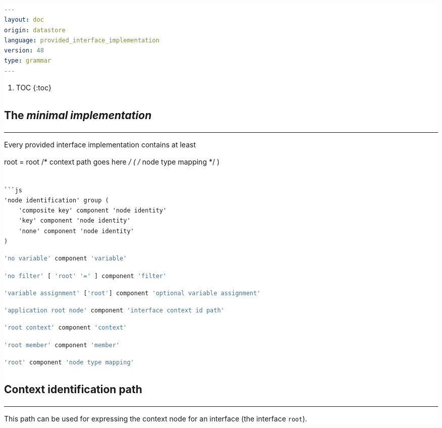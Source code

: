 ```yaml
---
layout: doc
origin: datastore
language: provided_interface_implementation
version: 48
type: grammar
---
```


1. TOC
{:toc}
## The *minimal implementation*
---
Every provided interface implementation contains at least
> ```js
root = root /* context path goes here */ ( /* node type mapping */ )
```

```js
'node identification' group (
	'composite key' component 'node identity'
	'key' component 'node identity'
	'none' component 'node identity'
)
```

```js
'no variable' component 'variable'
```

```js
'no filter' [ 'root' '=' ] component 'filter'
```

```js
'variable assignment' ['root'] component 'optional variable assignment'
```

```js
'application root node' component 'interface context id path'
```

```js
'root context' component 'context'
```

```js
'root member' component 'member'
```

```js
'root' component 'node type mapping'
```
## Context identification path
---
This path can be used for expressing the context node for an interface (the interface `root`).
